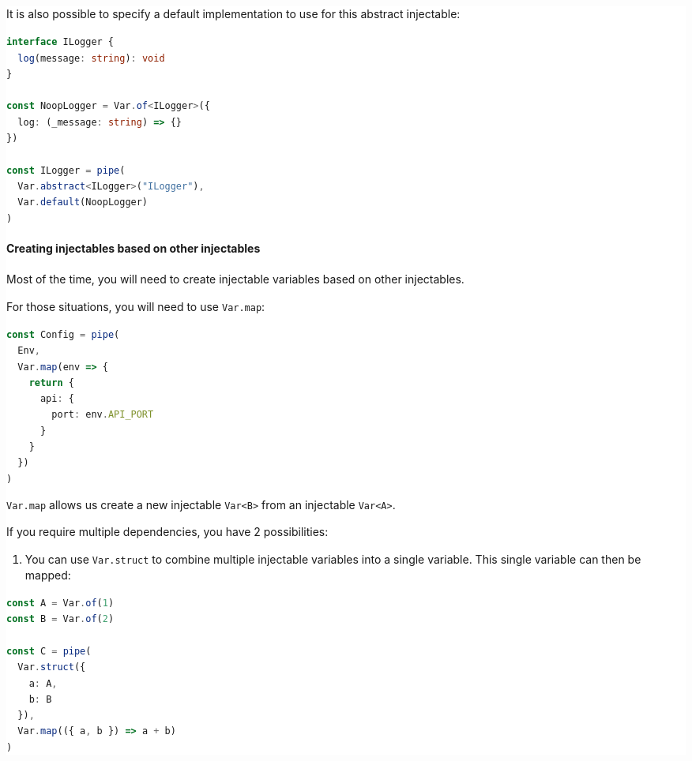 It is also possible to specify a default implementation to use for this abstract injectable:

```ts
interface ILogger {
  log(message: string): void
}

const NoopLogger = Var.of<ILogger>({
  log: (_message: string) => {}
})

const ILogger = pipe(
  Var.abstract<ILogger>("ILogger"),
  Var.default(NoopLogger)
)
```

#### Creating injectables based on other injectables

Most of the time, you will need to create injectable variables based on other injectables.

For those situations, you will need to use `Var.map`:

```ts
const Config = pipe(
  Env,
  Var.map(env => {
    return {
      api: {
        port: env.API_PORT
      }
    }
  })
)
```

`Var.map` allows us create a new injectable `Var<B>` from an injectable `Var<A>`.

If you require multiple dependencies, you have 2 possibilities:

1. You can use `Var.struct` to combine multiple injectable variables into a single variable. This single variable can then be mapped:

```ts
const A = Var.of(1)
const B = Var.of(2)

const C = pipe(
  Var.struct({
    a: A,
    b: B
  }),
  Var.map(({ a, b }) => a + b)
)
```

